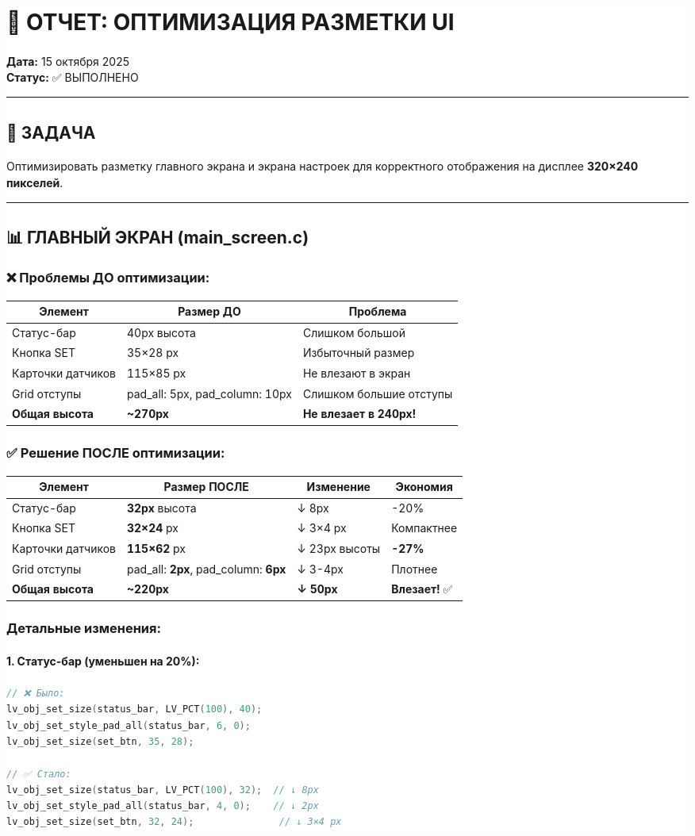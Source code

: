 # 📐 ОТЧЕТ: ОПТИМИЗАЦИЯ РАЗМЕТКИ UI

**Дата:** 15 октября 2025  
**Статус:** ✅ ВЫПОЛНЕНО

---

## 🎯 ЗАДАЧА

Оптимизировать разметку главного экрана и экрана настроек для корректного отображения на дисплее **320×240 пикселей**.

---

## 📊 ГЛАВНЫЙ ЭКРАН (main_screen.c)

### ❌ Проблемы ДО оптимизации:

| Элемент | Размер ДО | Проблема |
|---------|-----------|----------|
| Статус-бар | 40px высота | Слишком большой |
| Кнопка SET | 35×28 px | Избыточный размер |
| Карточки датчиков | 115×85 px | Не влезают в экран |
| Grid отступы | pad_all: 5px, pad_column: 10px | Слишком большие отступы |
| **Общая высота** | **~270px** | **Не влезает в 240px!** |

### ✅ Решение ПОСЛЕ оптимизации:

| Элемент | Размер ПОСЛЕ | Изменение | Экономия |
|---------|--------------|-----------|----------|
| Статус-бар | **32px** высота | ↓ 8px | -20% |
| Кнопка SET | **32×24** px | ↓ 3×4 px | Компактнее |
| Карточки датчиков | **115×62** px | ↓ 23px высоты | **-27%** |
| Grid отступы | pad_all: **2px**, pad_column: **6px** | ↓ 3-4px | Плотнее |
| **Общая высота** | **~220px** | **↓ 50px** | **Влезает!** ✅ |

### Детальные изменения:

#### 1. Статус-бар (уменьшен на 20%):
```c
// ❌ Было:
lv_obj_set_size(status_bar, LV_PCT(100), 40);
lv_obj_set_style_pad_all(status_bar, 6, 0);
lv_obj_set_size(set_btn, 35, 28);

// ✅ Стало:
lv_obj_set_size(status_bar, LV_PCT(100), 32);  // ↓ 8px
lv_obj_set_style_pad_all(status_bar, 4, 0);    // ↓ 2px
lv_obj_set_size(set_btn, 32, 24);               // ↓ 3×4 px
```
